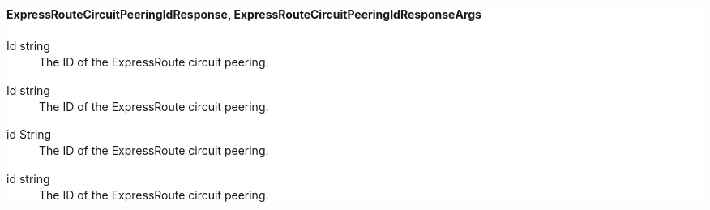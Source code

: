 <h4 id="expressroutecircuitpeeringidresponse">
Express<wbr>Route<wbr>Circuit<wbr>Peering<wbr>Id<wbr>Response<pulumi-choosable type="language" values="python,go" class="inline">, Express<wbr>Route<wbr>Circuit<wbr>Peering<wbr>Id<wbr>Response<wbr>Args</pulumi-choosable>
</h4>

<div>
<pulumi-choosable type="language" values="csharp">
<dl class="resources-properties"><dt class="property-optional"
            title="Optional">
        <span id="id_csharp">
<a data-swiftype-name="resource-property" data-swiftype-type="text" href="#id_csharp" style="color: inherit; text-decoration: inherit;">Id</a>
</span>
        <span class="property-indicator"></span>
        <span class="property-type">string</span>
    </dt>
    <dd>The ID of the ExpressRoute circuit peering.</dd></dl>
</pulumi-choosable>
</div>

<div>
<pulumi-choosable type="language" values="go">
<dl class="resources-properties"><dt class="property-optional"
            title="Optional">
        <span id="id_go">
<a data-swiftype-name="resource-property" data-swiftype-type="text" href="#id_go" style="color: inherit; text-decoration: inherit;">Id</a>
</span>
        <span class="property-indicator"></span>
        <span class="property-type">string</span>
    </dt>
    <dd>The ID of the ExpressRoute circuit peering.</dd></dl>
</pulumi-choosable>
</div>

<div>
<pulumi-choosable type="language" values="java">
<dl class="resources-properties"><dt class="property-optional"
            title="Optional">
        <span id="id_java">
<a data-swiftype-name="resource-property" data-swiftype-type="text" href="#id_java" style="color: inherit; text-decoration: inherit;">id</a>
</span>
        <span class="property-indicator"></span>
        <span class="property-type">String</span>
    </dt>
    <dd>The ID of the ExpressRoute circuit peering.</dd></dl>
</pulumi-choosable>
</div>

<div>
<pulumi-choosable type="language" values="javascript,typescript">
<dl class="resources-properties"><dt class="property-optional"
            title="Optional">
        <span id="id_nodejs">
<a data-swiftype-name="resource-property" data-swiftype-type="text" href="#id_nodejs" style="color: inherit; text-decoration: inherit;">id</a>
</span>
        <span class="property-indicator"></span>
        <span class="property-type">string</span>
    </dt>
    <dd>The ID of the ExpressRoute circuit peering.</dd></dl>
</pulumi-choosable>
</div>
